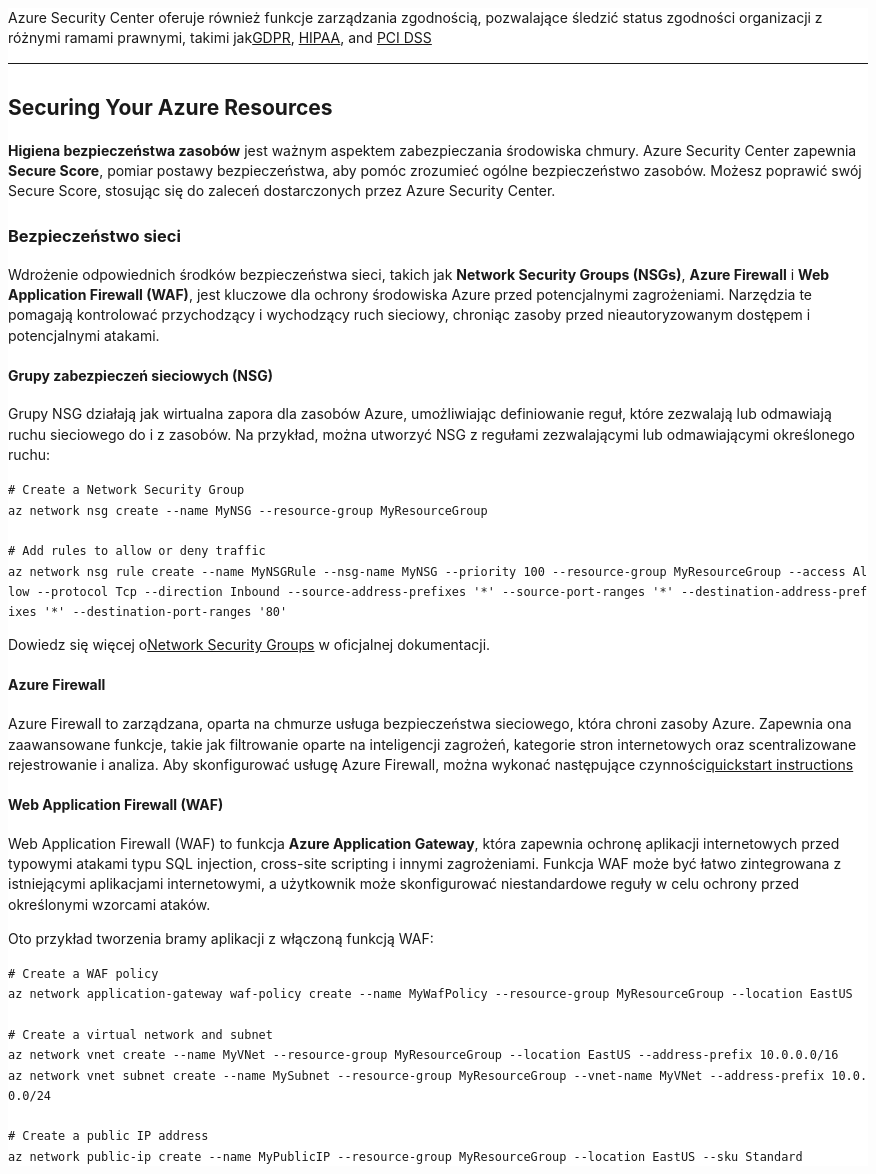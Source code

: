 Azure Security Center oferuje również funkcje zarządzania zgodnością, pozwalające śledzić status zgodności organizacji z różnymi ramami prawnymi, takimi jak[GDPR](https://gdpr.eu/), [HIPAA](https://www.hhs.gov/hipaa/index.html), and [PCI DSS](https://www.pcisecuritystandards.org/)

______

## Securing Your Azure Resources

**Higiena bezpieczeństwa zasobów** jest ważnym aspektem zabezpieczania środowiska chmury. Azure Security Center zapewnia **Secure Score**, pomiar postawy bezpieczeństwa, aby pomóc zrozumieć ogólne bezpieczeństwo zasobów. Możesz poprawić swój Secure Score, stosując się do zaleceń dostarczonych przez Azure Security Center.

### Bezpieczeństwo sieci

Wdrożenie odpowiednich środków bezpieczeństwa sieci, takich jak **Network Security Groups (NSGs)**, **Azure Firewall** i **Web Application Firewall (WAF)**, jest kluczowe dla ochrony środowiska Azure przed potencjalnymi zagrożeniami. Narzędzia te pomagają kontrolować przychodzący i wychodzący ruch sieciowy, chroniąc zasoby przed nieautoryzowanym dostępem i potencjalnymi atakami.

#### Grupy zabezpieczeń sieciowych (NSG)

Grupy NSG działają jak wirtualna zapora dla zasobów Azure, umożliwiając definiowanie reguł, które zezwalają lub odmawiają ruchu sieciowego do i z zasobów. Na przykład, można utworzyć NSG z regułami zezwalającymi lub odmawiającymi określonego ruchu:

```azurecli
# Create a Network Security Group
az network nsg create --name MyNSG --resource-group MyResourceGroup

# Add rules to allow or deny traffic
az network nsg rule create --name MyNSGRule --nsg-name MyNSG --priority 100 --resource-group MyResourceGroup --access Allow --protocol Tcp --direction Inbound --source-address-prefixes '*' --source-port-ranges '*' --destination-address-prefixes '*' --destination-port-ranges '80'
```
Dowiedz się więcej o[Network Security Groups](https://docs.microsoft.com/en-us/azure/virtual-network/security-overview) w oficjalnej dokumentacji.

#### Azure Firewall
Azure Firewall to zarządzana, oparta na chmurze usługa bezpieczeństwa sieciowego, która chroni zasoby Azure. Zapewnia ona zaawansowane funkcje, takie jak filtrowanie oparte na inteligencji zagrożeń, kategorie stron internetowych oraz scentralizowane rejestrowanie i analiza. Aby skonfigurować usługę Azure Firewall, można wykonać następujące czynności[quickstart instructions](https://learn.microsoft.com/en-us/azure/firewall-manager/quick-firewall-policy-bicep)

#### Web Application Firewall (WAF)
Web Application Firewall (WAF) to funkcja **Azure Application Gateway**, która zapewnia ochronę aplikacji internetowych przed typowymi atakami typu SQL injection, cross-site scripting i innymi zagrożeniami. Funkcja WAF może być łatwo zintegrowana z istniejącymi aplikacjami internetowymi, a użytkownik może skonfigurować niestandardowe reguły w celu ochrony przed określonymi wzorcami ataków.

Oto przykład tworzenia bramy aplikacji z włączoną funkcją WAF:
```azurecli
# Create a WAF policy
az network application-gateway waf-policy create --name MyWafPolicy --resource-group MyResourceGroup --location EastUS

# Create a virtual network and subnet
az network vnet create --name MyVNet --resource-group MyResourceGroup --location EastUS --address-prefix 10.0.0.0/16
az network vnet subnet create --name MySubnet --resource-group MyResourceGroup --vnet-name MyVNet --address-prefix 10.0.0.0/24

# Create a public IP address
az network public-ip create --name MyPublicIP --resource-group MyResourceGroup --location EastUS --sku Standard
```